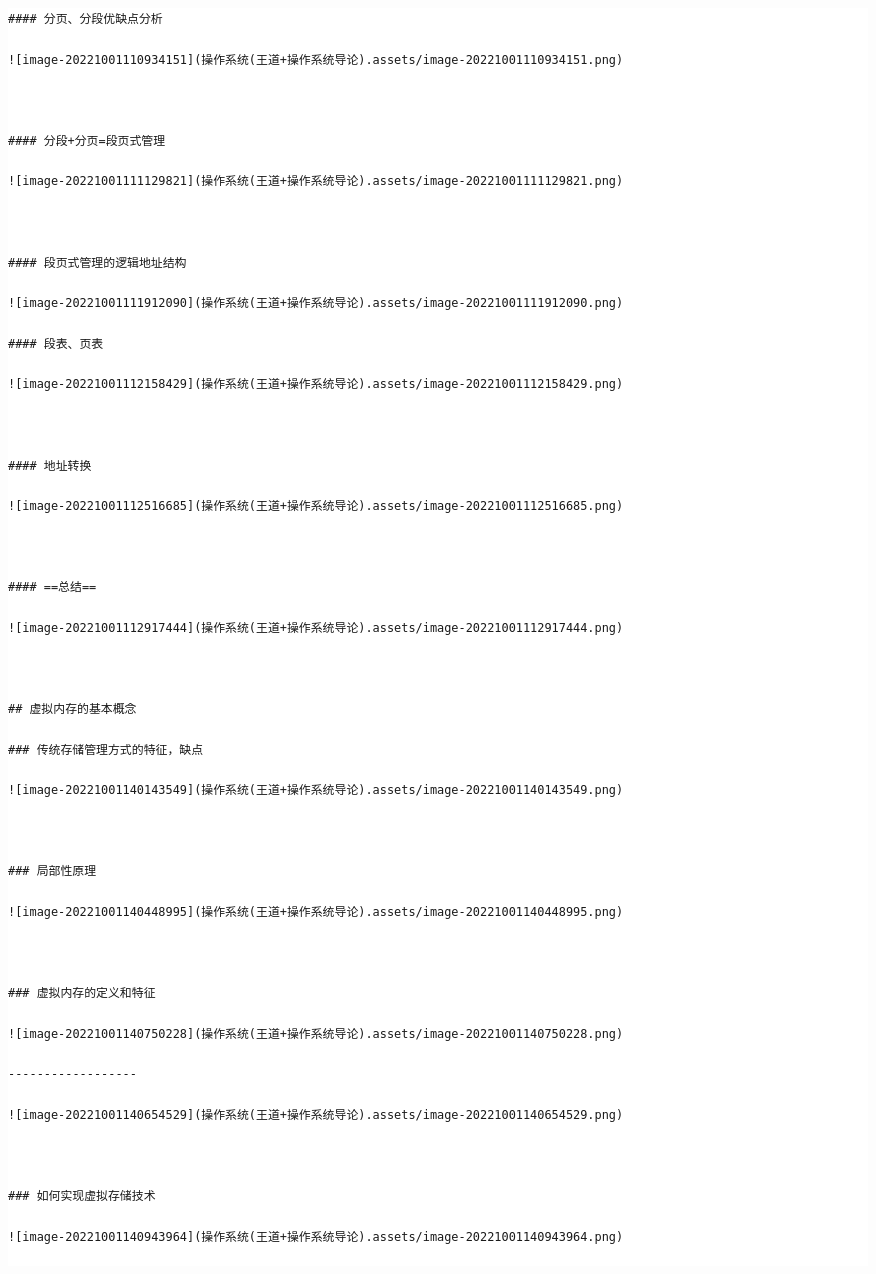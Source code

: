   ```
#### 分页、分段优缺点分析

![image-20221001110934151](操作系统(王道+操作系统导论).assets/image-20221001110934151.png)



#### 分段+分页=段页式管理

![image-20221001111129821](操作系统(王道+操作系统导论).assets/image-20221001111129821.png)



#### 段页式管理的逻辑地址结构

![image-20221001111912090](操作系统(王道+操作系统导论).assets/image-20221001111912090.png)

#### 段表、页表

![image-20221001112158429](操作系统(王道+操作系统导论).assets/image-20221001112158429.png)



#### 地址转换

![image-20221001112516685](操作系统(王道+操作系统导论).assets/image-20221001112516685.png)



#### ==总结==

![image-20221001112917444](操作系统(王道+操作系统导论).assets/image-20221001112917444.png)



## 虚拟内存的基本概念

### 传统存储管理方式的特征，缺点

![image-20221001140143549](操作系统(王道+操作系统导论).assets/image-20221001140143549.png)



### 局部性原理

![image-20221001140448995](操作系统(王道+操作系统导论).assets/image-20221001140448995.png)



### 虚拟内存的定义和特征

![image-20221001140750228](操作系统(王道+操作系统导论).assets/image-20221001140750228.png)

------------------

![image-20221001140654529](操作系统(王道+操作系统导论).assets/image-20221001140654529.png)



### 如何实现虚拟存储技术

![image-20221001140943964](操作系统(王道+操作系统导论).assets/image-20221001140943964.png)


  ```